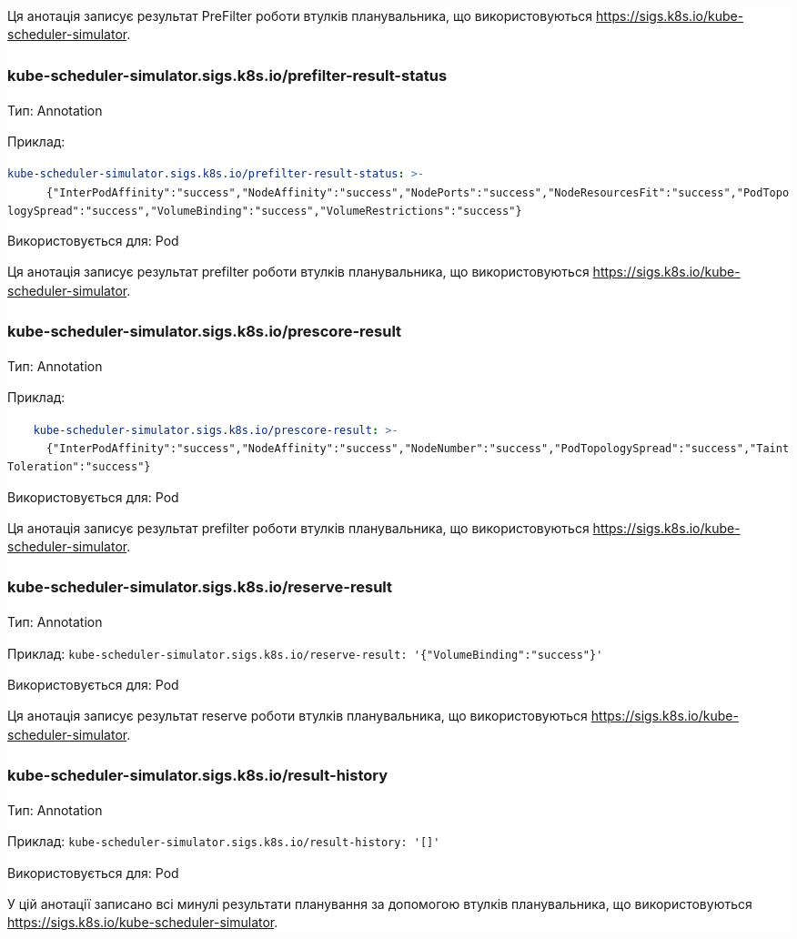 Ця анотація записує результат PreFilter роботи втулків планувальника, що використовуються https://sigs.k8s.io/kube-scheduler-simulator.

### kube-scheduler-simulator.sigs.k8s.io/prefilter-result-status

Тип: Annotation

Приклад:

```yaml
kube-scheduler-simulator.sigs.k8s.io/prefilter-result-status: >-
      {"InterPodAffinity":"success","NodeAffinity":"success","NodePorts":"success","NodeResourcesFit":"success","PodTopologySpread":"success","VolumeBinding":"success","VolumeRestrictions":"success"}
```

Використовується для: Pod

Ця анотація записує результат prefilter роботи втулків планувальника, що використовуються https://sigs.k8s.io/kube-scheduler-simulator.

### kube-scheduler-simulator.sigs.k8s.io/prescore-result

Тип: Annotation

Приклад:

```yaml
    kube-scheduler-simulator.sigs.k8s.io/prescore-result: >-
      {"InterPodAffinity":"success","NodeAffinity":"success","NodeNumber":"success","PodTopologySpread":"success","TaintToleration":"success"}
```

Використовується для: Pod

Ця анотація записує результат prefilter роботи втулків планувальника, що використовуються https://sigs.k8s.io/kube-scheduler-simulator.

### kube-scheduler-simulator.sigs.k8s.io/reserve-result

Тип: Annotation

Приклад: `kube-scheduler-simulator.sigs.k8s.io/reserve-result: '{"VolumeBinding":"success"}'`

Використовується для: Pod

Ця анотація записує результат reserve роботи втулків планувальника, що використовуються https://sigs.k8s.io/kube-scheduler-simulator.

### kube-scheduler-simulator.sigs.k8s.io/result-history

Тип: Annotation

Приклад: `kube-scheduler-simulator.sigs.k8s.io/result-history: '[]'`

Використовується для: Pod

У цій анотації записано всі минулі результати планування за допомогою втулків планувальника, що використовуються https://sigs.k8s.io/kube-scheduler-simulator.
